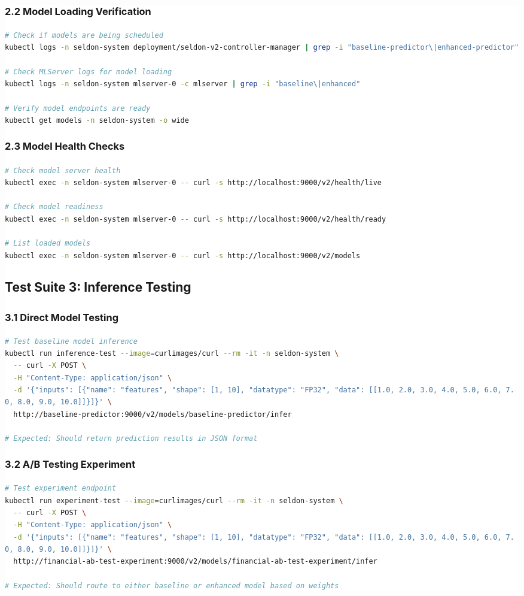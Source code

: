 ### 2.2 Model Loading Verification

```bash
# Check if models are being scheduled
kubectl logs -n seldon-system deployment/seldon-v2-controller-manager | grep -i "baseline-predictor\|enhanced-predictor"

# Check MLServer logs for model loading
kubectl logs -n seldon-system mlserver-0 -c mlserver | grep -i "baseline\|enhanced"

# Verify model endpoints are ready
kubectl get models -n seldon-system -o wide
```

### 2.3 Model Health Checks

```bash
# Check model server health
kubectl exec -n seldon-system mlserver-0 -- curl -s http://localhost:9000/v2/health/live

# Check model readiness
kubectl exec -n seldon-system mlserver-0 -- curl -s http://localhost:9000/v2/health/ready

# List loaded models
kubectl exec -n seldon-system mlserver-0 -- curl -s http://localhost:9000/v2/models
```

## Test Suite 3: Inference Testing

### 3.1 Direct Model Testing

```bash
# Test baseline model inference
kubectl run inference-test --image=curlimages/curl --rm -it -n seldon-system \
  -- curl -X POST \
  -H "Content-Type: application/json" \
  -d '{"inputs": [{"name": "features", "shape": [1, 10], "datatype": "FP32", "data": [[1.0, 2.0, 3.0, 4.0, 5.0, 6.0, 7.0, 8.0, 9.0, 10.0]]}]}' \
  http://baseline-predictor:9000/v2/models/baseline-predictor/infer

# Expected: Should return prediction results in JSON format
```

### 3.2 A/B Testing Experiment

```bash
# Test experiment endpoint
kubectl run experiment-test --image=curlimages/curl --rm -it -n seldon-system \
  -- curl -X POST \
  -H "Content-Type: application/json" \
  -d '{"inputs": [{"name": "features", "shape": [1, 10], "datatype": "FP32", "data": [[1.0, 2.0, 3.0, 4.0, 5.0, 6.0, 7.0, 8.0, 9.0, 10.0]]}]}' \
  http://financial-ab-test-experiment:9000/v2/models/financial-ab-test-experiment/infer

# Expected: Should route to either baseline or enhanced model based on weights
```
